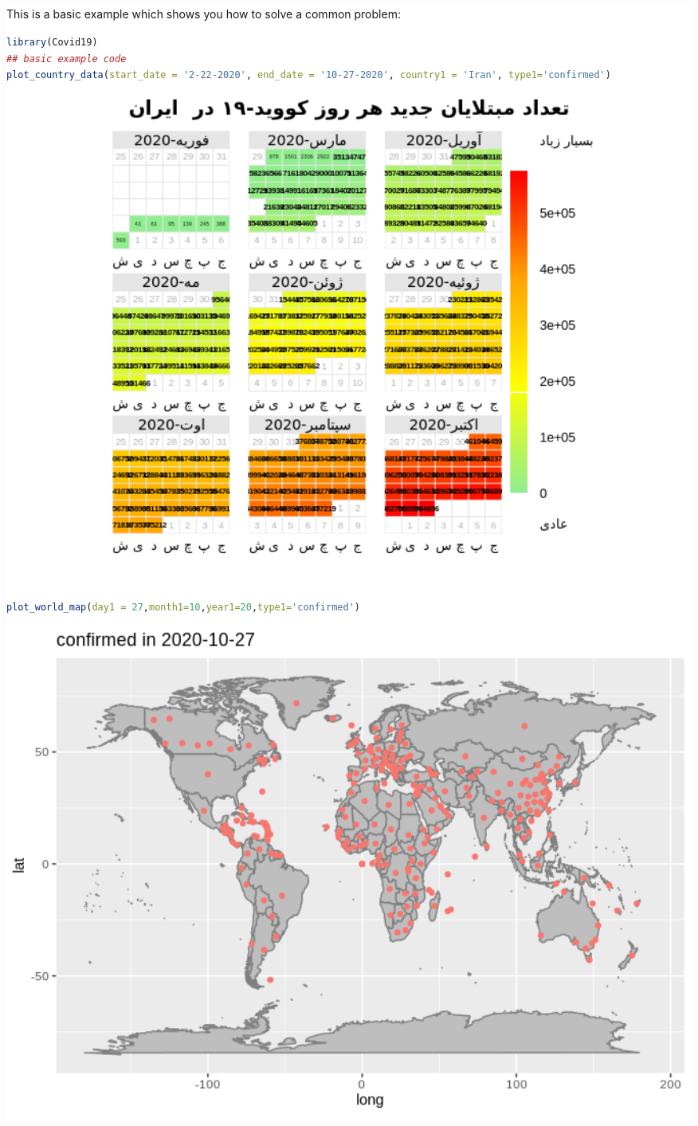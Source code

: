 This is a basic example which shows you how to solve a common problem:

``` r
library(Covid19)
## basic example code
plot_country_data(start_date = '2-22-2020', end_date = '10-27-2020', country1 = 'Iran', type1='confirmed')
```

<img src="man/figures/README-example-1.png" width="100%" />

``` r
plot_world_map(day1 = 27,month1=10,year1=20,type1='confirmed')
```

<img src="man/figures/README-example-2.png" width="100%" />
